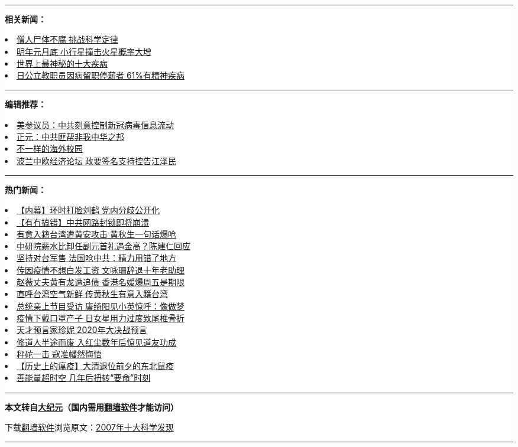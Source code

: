 <hr>


<strong>相关新闻：</strong>
<li><a href="/gb/7/12/29/n1958522.md#1">僧人尸体不腐 挑战科学定律</a></li>
<li><a href="/gb/7/12/29/n1958563.md#1">明年元月底  小行星撞击火星概率大增</a></li>
<li><a href="/gb/7/12/29/n1958581.md#1">世界上最神秘的十大疾病</a></li>
<li><a href="/gb/7/12/29/n1958711.md#1">日公立教职员因病留职停薪者 61%有精神疾病</a></li>
<hr>


<strong>编辑推荐：</strong>
<li><a href="/gb/20/2/22/n11887949.md#1">美参议员：中共刻意控制新冠病毒信息流动</a></li>
<li><a href="/gb/19/11/4/n11631409.md#1" target="_blank">正元：中共匪帮非我中华之邦</a></li><li><a href="/gb/18/6/9/n10469652.md?dfh#1" target="_blank">不一样的海外校园</a></li><li><a href="/gb/18/9/11/n10706291.md#1" target="_blank">波兰中欧经济论坛 政要签名支持控告江泽民</a></li>
<hr>

<strong>热门新闻：</strong>
<li><a href="/gb/20/5/13/n12106565.md#1">【内幕】环时打脸刘鹤 党内分歧公开化</a></li>
<li><a href="/gb/20/5/13/n12106234.md#1">【有冇搞错】中共网路封锁即将崩溃</a></li>
<li><a href="/gb/20/5/13/n12106258.md#1">有意入籍台湾遭黄安攻击 黄秋生一句话爆呛</a></li>
<li><a href="/gb/20/5/14/n12108396.md#1">中研院薪水比卸任副元首礼遇金高？陈建仁回应</a></li>
<li><a href="/gb/20/5/13/n12105610.md#1">坚持对台军售 法国呛中共：精力用错了地方</a></li>
<li><a href="/gb/20/5/12/n12103240.md#1">传因疫情不想白发工资 文咏珊辞退十年老助理</a></li>
<li><a href="/gb/20/5/12/n12103485.md#1">赵薇丈夫黄有龙遭追债 香港名媛爆周五是期限</a></li>
<li><a href="/gb/20/5/12/n12102973.md#1">直呼台湾空气新鲜 传黄秋生有意入籍台湾</a></li>
<li><a href="/gb/20/5/13/n12104686.md#1">总统亲上节目受访 唐绮阳见小英惊呼：像做梦</a></li>
<li><a href="/gb/20/5/13/n12106548.md#1">疫情下戴口罩产子 日女星用力过度致尾椎骨折</a></li>
<li><a href="/gb/20/5/10/n12097175.md#1">天才预言家珍妮  2020年大决战预言</a></li>
<li><a href="/gb/20/5/12/n12102655.md#1">修道人半途而废 入红尘数年后惊见道友功成</a></li>
<li><a href="/gb/16/9/28/n8345456.md#1">秤砣一击 寇准幡然悔悟</a></li>
<li><a href="/gb/20/5/10/n12097328.md#1">【历史上的瘟疫】大清退位前夕的东北鼠疫</a></li>
<li><a href="/gb/20/3/14/n11939927.md#1">善能量超时空 几年后扭转“要命”时刻</a></li>
<hr>

<strong>本文转自<a href="https://www.epochtimes.com">大纪元</a>（国内需用<a href="https://github.com/bannedbook/fanqiang/wiki">翻墙软件</a>才能访问）</strong><p>下载<a href="https://github.com/bannedbook/fanqiang/wiki">翻墙软件</a>浏览原文：<a href="https://www.epochtimes.com/gb/7/12/30/n1959327.htm">2007年十大科学发现</a></p><hr>
